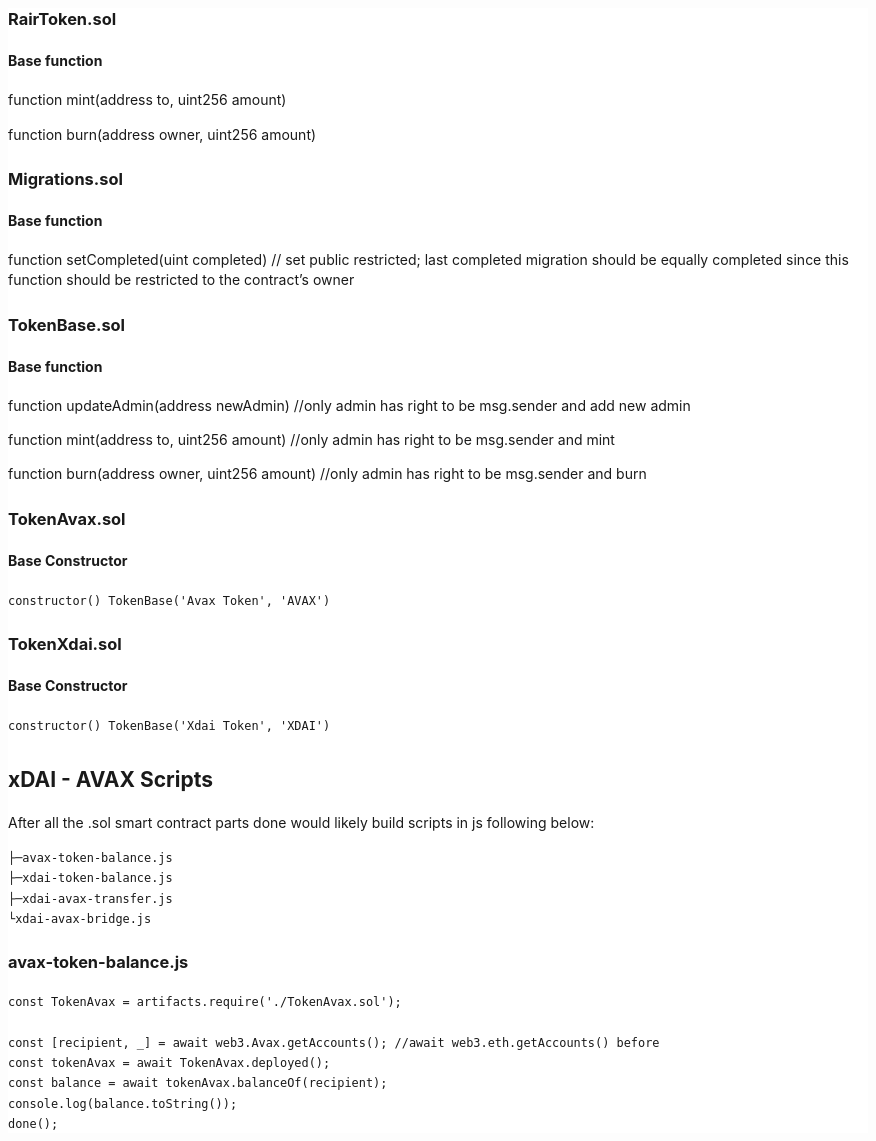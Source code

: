 ### RairToken.sol

#### Base function

function mint(address to, uint256 amount)

function burn(address owner, uint256 amount)

### Migrations.sol

#### Base function

function setCompleted(uint completed) // set public restricted; last completed migration should be equally completed since this function should be restricted to the contract’s owner

### TokenBase.sol

#### Base function

function updateAdmin(address newAdmin) //only admin has right to be msg.sender and add new admin

function mint(address to, uint256 amount) //only admin has right to be msg.sender and mint

function burn(address owner, uint256 amount) //only admin has right to be msg.sender and burn

### TokenAvax.sol

#### Base Constructor

```
constructor() TokenBase('Avax Token', 'AVAX')
```

### TokenXdai.sol

#### Base Constructor

```
constructor() TokenBase('Xdai Token', 'XDAI')
```

## xDAI - AVAX Scripts

After all the .sol smart contract parts done would likely build scripts in js following below:

```
├─avax-token-balance.js
├─xdai-token-balance.js
├─xdai-avax-transfer.js
└xdai-avax-bridge.js
```

### avax-token-balance.js

```
const TokenAvax = artifacts.require('./TokenAvax.sol');

const [recipient, _] = await web3.Avax.getAccounts(); //await web3.eth.getAccounts() before
const tokenAvax = await TokenAvax.deployed();
const balance = await tokenAvax.balanceOf(recipient);
console.log(balance.toString());
done();
```
